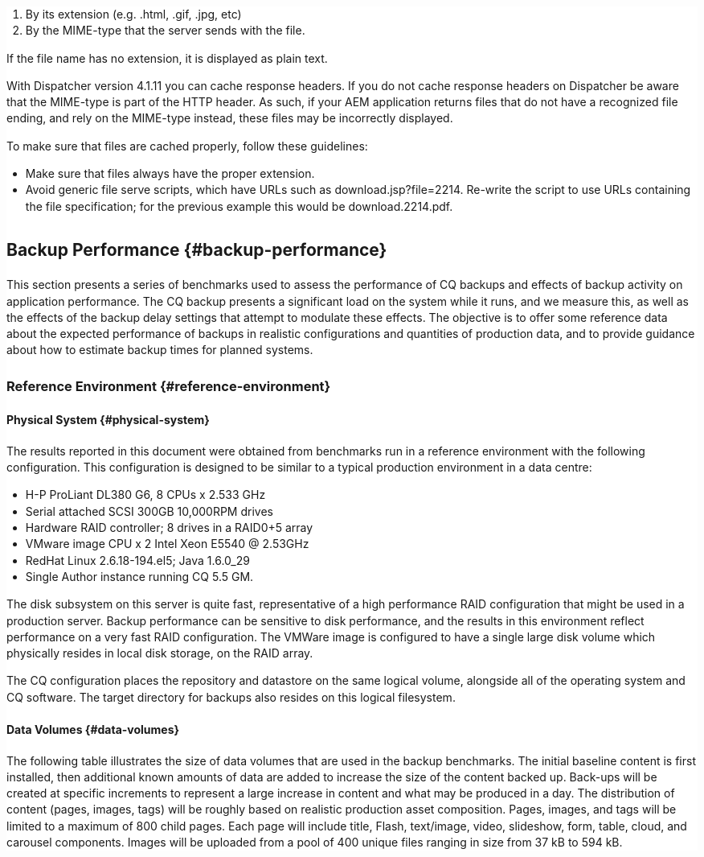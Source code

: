 1. By its extension (e.g. .html, .gif, .jpg, etc)
1. By the MIME-type that the server sends with the file.

If the file name has no extension, it is displayed as plain text.

With Dispatcher version 4.1.11 you can cache response headers. If you do not cache response headers on Dispatcher be aware that the MIME-type is part of the HTTP header. As such, if your AEM application returns files that do not have a recognized file ending, and rely on the MIME-type instead, these files may be incorrectly displayed.

To make sure that files are cached properly, follow these guidelines:

* Make sure that files always have the proper extension.
* Avoid generic file serve scripts, which have URLs such as download.jsp?file=2214. Re-write the script to use URLs containing the file specification; for the previous example this would be download.2214.pdf.

## Backup Performance {#backup-performance}

This section presents a series of benchmarks used to assess the performance of CQ backups and effects of backup activity on application performance. The CQ backup presents a significant load on the system while it runs, and we measure this, as well as the effects of the backup delay settings that attempt to modulate these effects. The objective is to offer some reference data about the expected performance of backups in realistic configurations and quantities of production data, and to provide guidance about how to estimate backup times for planned systems.

### Reference Environment {#reference-environment}

#### Physical System {#physical-system}

The results reported in this document were obtained from benchmarks run in a reference environment with the following configuration. This configuration is designed to be similar to a typical production environment in a data centre:

* H-P ProLiant DL380 G6, 8 CPUs x 2.533 GHz
* Serial attached SCSI 300GB 10,000RPM drives
* Hardware RAID controller; 8 drives in a RAID0+5 array
* VMware image CPU x 2 Intel Xeon E5540 @ 2.53GHz
* RedHat Linux 2.6.18-194.el5; Java 1.6.0_29
* Single Author instance running CQ 5.5 GM.

The disk subsystem on this server is quite fast, representative of a high performance RAID configuration that might be used in a production server. Backup performance can be sensitive to disk performance, and the results in this environment reflect performance on a very fast RAID configuration. The VMWare image is configured to have a single large disk volume which physically resides in local disk storage, on the RAID array.

The CQ configuration places the repository and datastore on the same logical volume, alongside all of the operating system and CQ software. The target directory for backups also resides on this logical filesystem.

#### Data Volumes {#data-volumes}

The following table illustrates the size of data volumes that are used in the backup benchmarks. The initial baseline content is first installed, then additional known amounts of data are added to increase the size of the content backed up. Back-ups will be created at specific increments to represent a large increase in content and what may be produced in a day. The distribution of content (pages, images, tags) will be roughly based on realistic production asset composition. Pages, images, and tags will be limited to a maximum of 800 child pages. Each page will include title, Flash, text/image, video, slideshow, form, table, cloud, and carousel components. Images will be uploaded from a pool of 400 unique files ranging in size from 37 kB to 594 kB.
